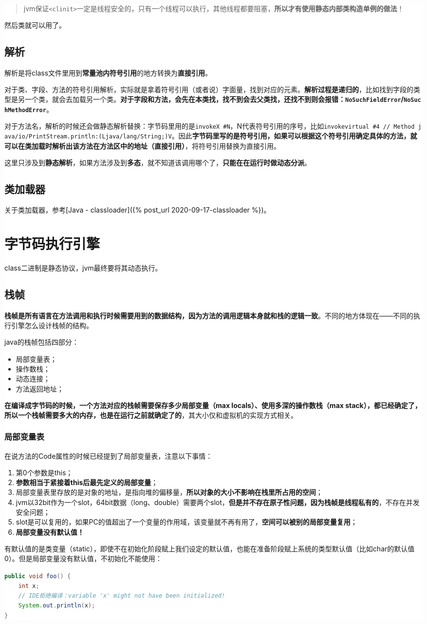 > jvm保证`<clinit>`一定是线程安全的，只有一个线程可以执行，其他线程都要阻塞，**所以才有使用静态内部类构造单例的做法**！

然后类就可以用了。

## 解析
解析是将class文件里用到**常量池内符号引用**的地方转换为**直接引用**。

对于类、字段、方法的符号引用解析，实际就是拿着符号引用（或者说）字面量，找到对应的元素。**解析过程是递归的**，比如找到字段的类型是另一个类，就会去加载另一个类。**对于字段和方法，会先在本类找，找不到会去父类找，还找不到则会报错：`NoSuchFieldError`/`NoSuchMethodError`**。

对于方法名，解析的时候还会做静态解析替换：字节码里用的是`invokeX #N`，N代表符号引用的序号，比如`invokevirtual #4 // Method java/io/PrintStream.println:(Ljava/lang/String;)V`。因此**字节码里写的是符号引用，如果可以根据这个符号引用确定具体的方法，就可以在类加载时解析出该方法在方法区中的地址（直接引用）**，将符号引用替换为直接引用。

这里只涉及到**静态解析**，如果方法涉及到**多态**，就不知道该调用哪个了，**只能在在运行时做动态分派**。

## 类加载器
关于类加载器，参考[Java - classloader]({% post_url 2020-09-17-classloader %})。

# 字节码执行引擎
class二进制是静态协议，jvm最终要将其动态执行。

## 栈帧
**栈帧是所有语言在方法调用和执行时候需要用到的数据结构，因为方法的调用逻辑本身就和栈的逻辑一致**。不同的地方体现在——不同的执行引擎怎么设计栈帧的结构。

java的栈帧包括四部分：
- 局部变量表；
- 操作数栈；
- 动态连接；
- 方法返回地址；

**在编译成字节码的时候，一个方法对应的栈帧需要保存多少局部变量（max locals）、使用多深的操作数栈（max stack），都已经确定了，所以一个栈帧需要多大的内存，也是在运行之前就确定了的**，其大小仅和虚拟机的实现方式相关。

### 局部变量表
在说方法的Code属性的时候已经提到了局部变量表，注意以下事情：
1. 第0个参数是this；
2. **参数相当于紧接着this后最先定义的局部变量**；
2. 局部变量表里存放的是对象的地址，是指向堆的偏移量，**所以对象的大小不影响在栈里所占用的空间**；
3. jvm以32bit作为一个slot，64bit数据（long、double）需要两个slot，**但是并不存在原子性问题，因为栈帧是线程私有的**，不存在并发安全问题；
4. slot是可以复用的，如果PC的值超出了一个变量的作用域，该变量就不再有用了，**空间可以被别的局部变量复用**；
5. **局部变量没有默认值！**

有默认值的是类变量（static），即使不在初始化阶段赋上我们设定的默认值，也能在准备阶段赋上系统的类型默认值（比如char的默认值0）。但是局部变量没有默认值，不初始化不能使用：
```java
public void foo() {
    int x;
    // IDE拒绝编译：variable 'x' might not have been initialized!
    System.out.println(x);
}
```
